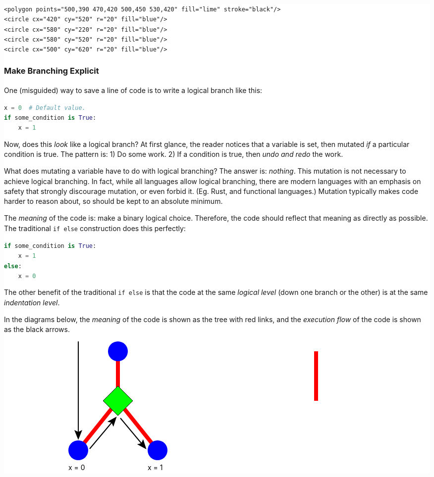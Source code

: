     <polygon points="500,390 470,420 500,450 530,420" fill="lime" stroke="black"/>
    <circle cx="420" cy="520" r="20" fill="blue"/>    
    <circle cx="580" cy="220" r="20" fill="blue"/>
    <circle cx="580" cy="520" r="20" fill="blue"/>    
    <circle cx="500" cy="620" r="20" fill="blue"/>
</svg>
</div>

### Make Branching Explicit

One (misguided) way to save a line of code is to write a logical branch like this:
```py
x = 0  # Default value.
if some_condition is True:
    x = 1
```
Now, does this _look_ like a logical branch?  At first glance, the reader notices that a variable is set, then mutated _if_ a particular condition is true.  The pattern is: 1) Do some work. 2) If a condition is true, then _undo and redo_ the work.

What does mutating a variable have to do with logical branching?  The answer is: _nothing_.  This mutation is not necessary to achieve logical branching.  In fact, while all languages allow logical branching, there are modern languages with an emphasis on safety that strongly discourage mutation, or even forbid it.  (Eg. Rust, and functional languages.)  Mutation typically makes code harder to reason about, so should be kept to an absolute minimum.

The _meaning_ of the code is: make a binary logical choice.  Therefore, the code should reflect that meaning as directly as possible.  The traditional `if else` construction does this perfectly:
```py
if some_condition is True:
    x = 1
else:
    x = 0
```
The other benefit of the traditional `if else` is that the code at the same _logical level_ (down one branch or the other) is at the same _indentation level_.

In the diagrams below, the _meaning_ of the code is shown as the tree with red links, and the _execution flow_ of the code is shown as the black arrows.

<div align="center">
<svg width="600" height="260">
    <defs>
        <marker id="arrowhead" markerWidth="10" markerHeight="8" 
         refX="8" refY="4" orient="auto">
            <polygon points="2 4, 0 8, 10 4, 0 0"/>
    </defs>
    <-- Left hand tree -->
    <line x1="100" y1="20" x2="100" y2="120" stroke="red" stroke-width="8"/>
    <line x1="100" y1="120" x2="20" y2="220" stroke="red" stroke-width="8"/>
    <line x1="100" y1="120" x2="180" y2="220" stroke="red" stroke-width="8"/>
    <circle cx="100" cy="20" r="20" fill="blue"/>
    <polygon points="100,90 70,120 100,150 130,120" fill="lime" stroke="black"/>
    <circle cx="20" cy="220" r="20" fill="blue"/>
    <circle cx="180" cy="220" r="20" fill="blue"/>
    <text x="0" y="260">x = 0</text>
    <text x="160" y="260">x = 1</text>
    <--   Flow arrows -->
    <line x1="20" y1="0" x2="20" y2="195" stroke="black" stroke-width="2" marker-end="url(#arrowhead)"/>
    <line x1="43" y1="217" x2="95" y2="155" stroke="black" stroke-width="2" marker-end="url(#arrowhead)"/>
    <line x1="105" y1="155" x2="155" y2="215" stroke="black" stroke-width="2" marker-end="url(#arrowhead)"/>
    <-- Right hand tree -->
    <line x1="500" y1="20" x2="500" y2="120" stroke="red" stroke-width="8"/>